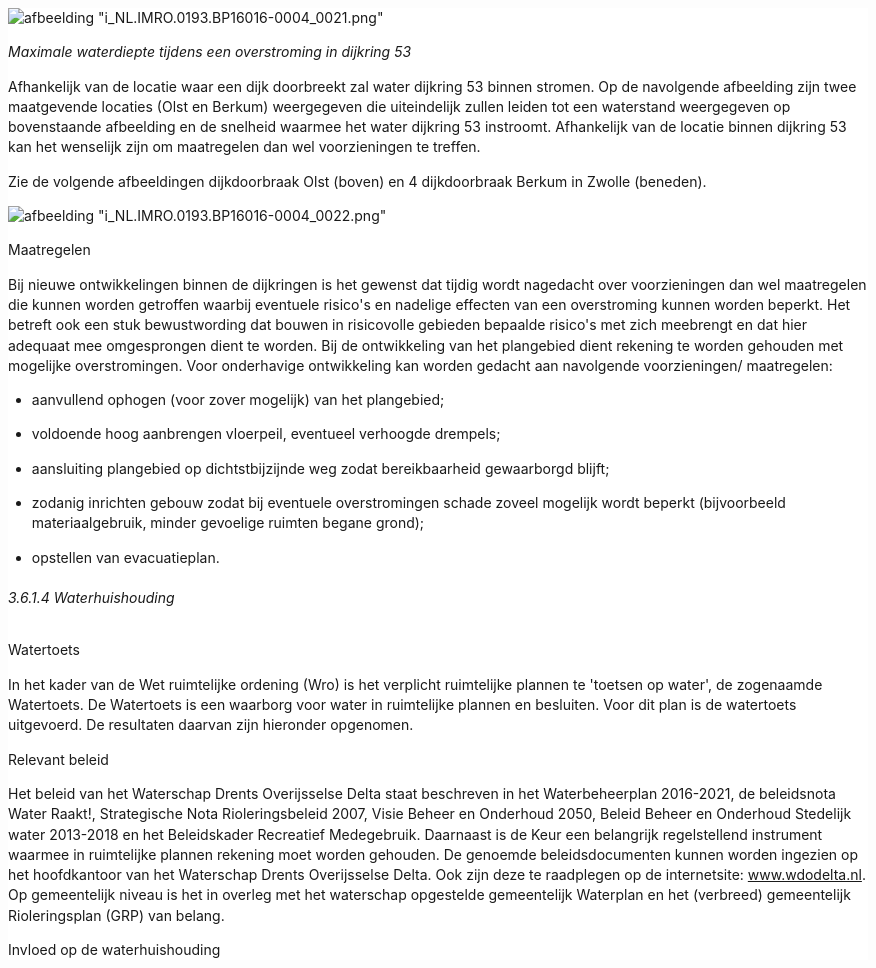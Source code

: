 ![afbeelding "i_NL.IMRO.0193.BP16016-0004_0021.png"](i_NL.IMRO.0193.BP16016-0004_0021.png)

*Maximale waterdiepte tijdens een overstroming in dijkring 53*

Afhankelijk van de locatie waar een dijk doorbreekt zal water dijkring 53 binnen stromen. Op de navolgende afbeelding zijn twee maatgevende locaties (Olst en Berkum) weergegeven die uiteindelijk zullen leiden tot een waterstand weergegeven op bovenstaande afbeelding en de snelheid waarmee het water dijkring 53 instroomt. Afhankelijk van de locatie binnen dijkring 53 kan het wenselijk zijn om maatregelen dan wel voorzieningen te treffen.

Zie de volgende afbeeldingen dijkdoorbraak Olst (boven) en 4 dijkdoorbraak Berkum in Zwolle (beneden).

![afbeelding "i_NL.IMRO.0193.BP16016-0004_0022.png"](i_NL.IMRO.0193.BP16016-0004_0022.png)

Maatregelen

Bij nieuwe ontwikkelingen binnen de dijkringen is het gewenst dat tijdig wordt nagedacht over voorzieningen dan wel maatregelen die kunnen worden getroffen waarbij eventuele risico's en nadelige effecten van een overstroming kunnen worden beperkt. Het betreft ook een stuk bewustwording dat bouwen in risicovolle gebieden bepaalde risico's met zich meebrengt en dat hier adequaat mee omgesprongen dient te worden. Bij de ontwikkeling van het plangebied dient rekening te worden gehouden met mogelijke overstromingen. Voor onderhavige ontwikkeling kan worden gedacht aan navolgende voorzieningen/ maatregelen:

* aanvullend ophogen (voor zover mogelijk) van het plangebied;

* voldoende hoog aanbrengen vloerpeil, eventueel verhoogde drempels;

* aansluiting plangebied op dichtstbijzijnde weg zodat bereikbaarheid gewaarborgd blijft;

* zodanig inrichten gebouw zodat bij eventuele overstromingen schade zoveel mogelijk wordt beperkt (bijvoorbeeld materiaalgebruik, minder gevoelige ruimten begane grond);

* opstellen van evacuatieplan.

###### 3\.6\.1\.4 Waterhuishouding

Watertoets

In het kader van de Wet ruimtelijke ordening (Wro) is het verplicht ruimtelijke plannen te 'toetsen op water', de zogenaamde Watertoets. De Watertoets is een waarborg voor water in ruimtelijke plannen en besluiten. Voor dit plan is de watertoets uitgevoerd. De resultaten daarvan zijn hieronder opgenomen.

Relevant beleid

Het beleid van het Waterschap Drents Overijsselse Delta staat beschreven in het Waterbeheerplan 2016\-2021, de beleidsnota Water Raakt!, Strategische Nota Rioleringsbeleid 2007, Visie Beheer en Onderhoud 2050, Beleid Beheer en Onderhoud Stedelijk water 2013\-2018 en het Beleidskader Recreatief Medegebruik. Daarnaast is de Keur een belangrijk regelstellend instrument waarmee in ruimtelijke plannen rekening moet worden gehouden. De genoemde beleidsdocumenten kunnen worden ingezien op het hoofdkantoor van het Waterschap Drents Overijsselse Delta. Ook zijn deze te raadplegen op de internetsite: www.wdodelta.nl. Op gemeentelijk niveau is het in overleg met het waterschap opgestelde gemeentelijk Waterplan en het (verbreed) gemeentelijk Rioleringsplan (GRP) van belang.

Invloed op de waterhuishouding
